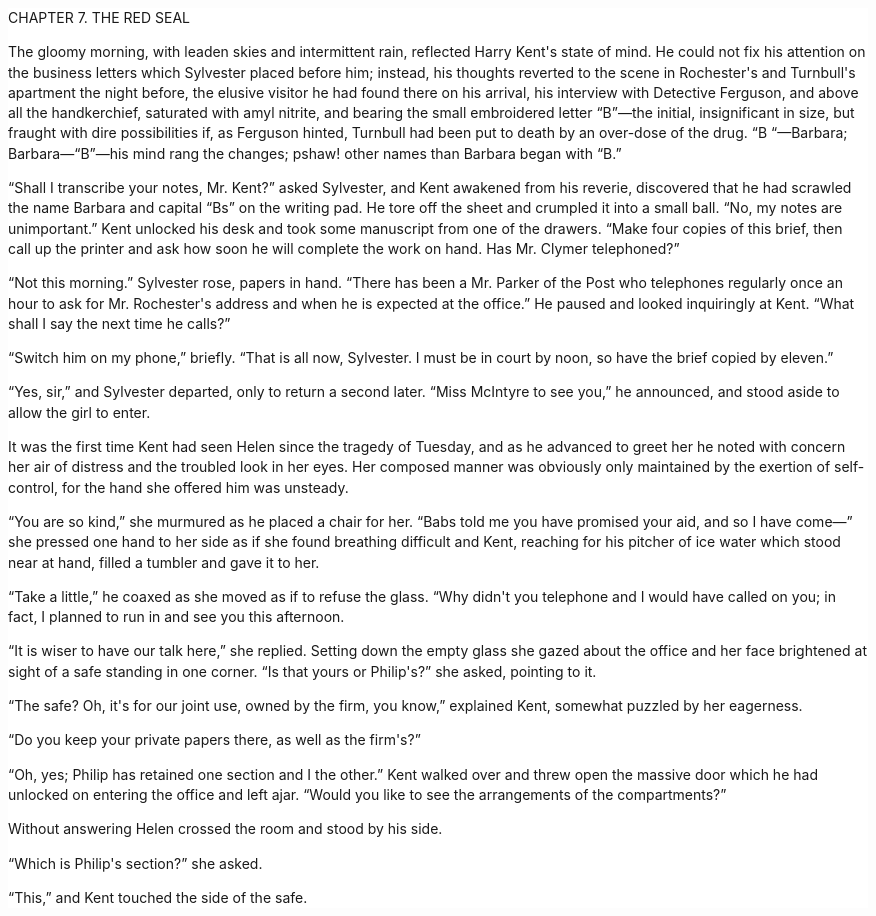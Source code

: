 CHAPTER 7. THE RED SEAL

The gloomy morning, with leaden skies and intermittent rain, reflected Harry Kent's state of mind. He could not fix his attention on the business letters which Sylvester placed before him; instead, his thoughts reverted to the scene in Rochester's and Turnbull's apartment the night before, the elusive visitor he had found there on his arrival, his interview with Detective Ferguson, and above all the handkerchief, saturated with amyl nitrite, and bearing the small embroidered letter “B”—the initial, insignificant in size, but fraught with dire possibilities if, as Ferguson hinted, Turnbull had been put to death by an over-dose of the drug. “B “—Barbara; Barbara—“B”—his mind rang the changes; pshaw! other names than Barbara began with “B.”

“Shall I transcribe your notes, Mr. Kent?” asked Sylvester, and Kent awakened from his reverie, discovered that he had scrawled the name Barbara and capital “Bs” on the writing pad. He tore off the sheet and crumpled it into a small ball. “No, my notes are unimportant.” Kent unlocked his desk and took some manuscript from one of the drawers. “Make four copies of this brief, then call up the printer and ask how soon he will complete the work on hand. Has Mr. Clymer telephoned?”

“Not this morning.” Sylvester rose, papers in hand. “There has been a Mr. Parker of the Post who telephones regularly once an hour to ask for Mr. Rochester's address and when he is expected at the office.” He paused and looked inquiringly at Kent. “What shall I say the next time he calls?”

“Switch him on my phone,” briefly. “That is all now, Sylvester. I must be in court by noon, so have the brief copied by eleven.”

“Yes, sir,” and Sylvester departed, only to return a second later. “Miss McIntyre to see you,” he announced, and stood aside to allow the girl to enter.

It was the first time Kent had seen Helen since the tragedy of Tuesday, and as he advanced to greet her he noted with concern her air of distress and the troubled look in her eyes. Her composed manner was obviously only maintained by the exertion of self-control, for the hand she offered him was unsteady.

“You are so kind,” she murmured as he placed a chair for her. “Babs told me you have promised your aid, and so I have come—” she pressed one hand to her side as if she found breathing difficult and Kent, reaching for his pitcher of ice water which stood near at hand, filled a tumbler and gave it to her.

“Take a little,” he coaxed as she moved as if to refuse the glass. “Why didn't you telephone and I would have called on you; in fact, I planned to run in and see you this afternoon.

“It is wiser to have our talk here,” she replied. Setting down the empty glass she gazed about the office and her face brightened at sight of a safe standing in one corner. “Is that yours or Philip's?” she asked, pointing to it.

“The safe? Oh, it's for our joint use, owned by the firm, you know,” explained Kent, somewhat puzzled by her eagerness.

“Do you keep your private papers there, as well as the firm's?”

“Oh, yes; Philip has retained one section and I the other.” Kent walked over and threw open the massive door which he had unlocked on entering the office and left ajar. “Would you like to see the arrangements of the compartments?”

Without answering Helen crossed the room and stood by his side.

“Which is Philip's section?” she asked.

“This,” and Kent touched the side of the safe.
